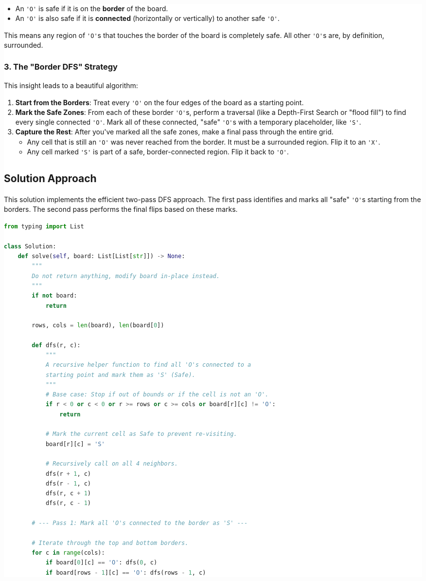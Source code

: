   - An `'O'` is safe if it is on the **border** of the board.
  - An `'O'` is also safe if it is **connected** (horizontally or vertically) to another safe `'O'`.

This means any region of `'O'`s that touches the border of the board is completely safe. All other `'O'`s are, by definition, surrounded.

### 3\. The "Border DFS" Strategy

This insight leads to a beautiful algorithm:

1.  **Start from the Borders**: Treat every `'O'` on the four edges of the board as a starting point.
2.  **Mark the Safe Zones**: From each of these border `'O'`s, perform a traversal (like a Depth-First Search or "flood fill") to find every single connected `'O'`. Mark all of these connected, "safe" `'O'`s with a temporary placeholder, like `'S'`.
3.  **Capture the Rest**: After you've marked all the safe zones, make a final pass through the entire grid.
      - Any cell that is still an `'O'` was never reached from the border. It must be a surrounded region. Flip it to an `'X'`.
      - Any cell marked `'S'` is part of a safe, border-connected region. Flip it back to `'O'`.

## Solution Approach

This solution implements the efficient two-pass DFS approach. The first pass identifies and marks all "safe" `'O'`s starting from the borders. The second pass performs the final flips based on these marks.

```python
from typing import List

class Solution:
    def solve(self, board: List[List[str]]) -> None:
        """
        Do not return anything, modify board in-place instead.
        """
        if not board:
            return

        rows, cols = len(board), len(board[0])

        def dfs(r, c):
            """
            A recursive helper function to find all 'O's connected to a
            starting point and mark them as 'S' (Safe).
            """
            # Base case: Stop if out of bounds or if the cell is not an 'O'.
            if r < 0 or c < 0 or r >= rows or c >= cols or board[r][c] != 'O':
                return
            
            # Mark the current cell as Safe to prevent re-visiting.
            board[r][c] = 'S'
            
            # Recursively call on all 4 neighbors.
            dfs(r + 1, c)
            dfs(r - 1, c)
            dfs(r, c + 1)
            dfs(r, c - 1)

        # --- Pass 1: Mark all 'O's connected to the border as 'S' ---
        
        # Iterate through the top and bottom borders.
        for c in range(cols):
            if board[0][c] == 'O': dfs(0, c)
            if board[rows - 1][c] == 'O': dfs(rows - 1, c)

```